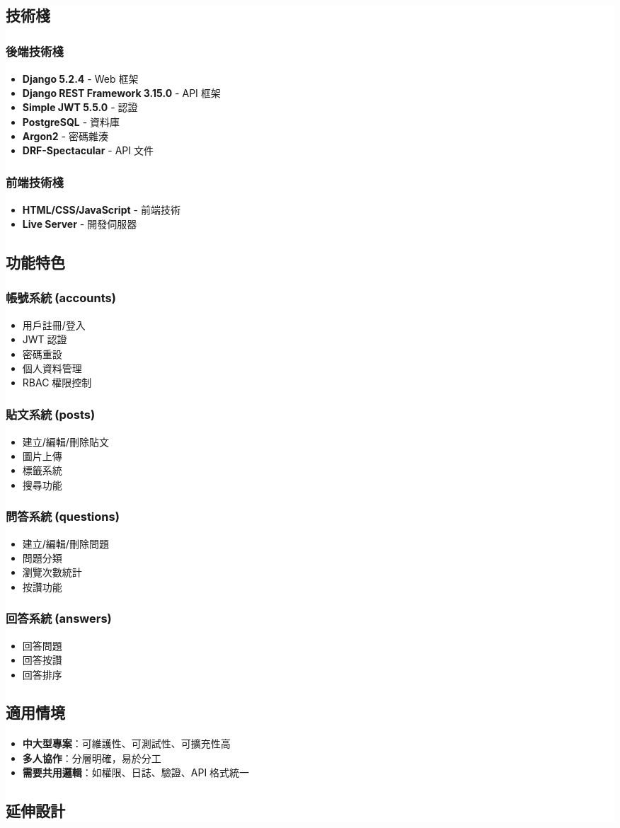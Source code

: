 ## 技術棧

### 後端技術棧
- **Django 5.2.4** - Web 框架
- **Django REST Framework 3.15.0** - API 框架
- **Simple JWT 5.5.0** - 認證
- **PostgreSQL** - 資料庫
- **Argon2** - 密碼雜湊
- **DRF-Spectacular** - API 文件

### 前端技術棧
- **HTML/CSS/JavaScript** - 前端技術
- **Live Server** - 開發伺服器

## 功能特色

### 帳號系統 (accounts)
- 用戶註冊/登入
- JWT 認證
- 密碼重設
- 個人資料管理
- RBAC 權限控制

### 貼文系統 (posts)
- 建立/編輯/刪除貼文
- 圖片上傳
- 標籤系統
- 搜尋功能

### 問答系統 (questions)
- 建立/編輯/刪除問題
- 問題分類
- 瀏覽次數統計
- 按讚功能

### 回答系統 (answers)
- 回答問題
- 回答按讚
- 回答排序

## 適用情境

- **中大型專案**：可維護性、可測試性、可擴充性高
- **多人協作**：分層明確，易於分工
- **需要共用邏輯**：如權限、日誌、驗證、API 格式統一

## 延伸設計
